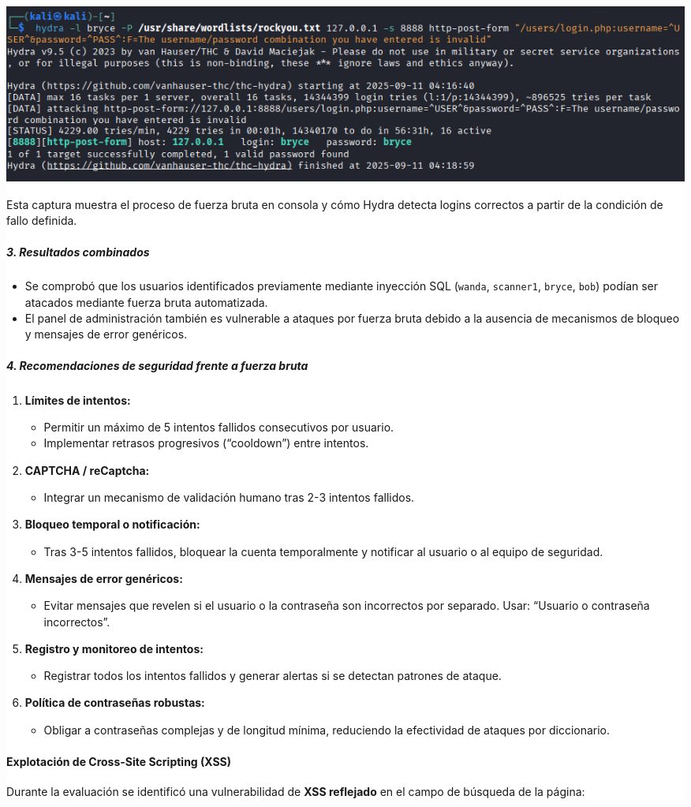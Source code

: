 ![BruteForce User](/assets/images/posts/atrium-desarrollo/hydrabryce.png)

Esta captura muestra el proceso de fuerza bruta en consola y cómo Hydra detecta logins correctos a partir de la condición de fallo definida.



##### 3. Resultados combinados
- Se comprobó que los usuarios identificados previamente mediante inyección SQL (`wanda`, `scanner1`, `bryce`, `bob`) podían ser atacados mediante fuerza bruta automatizada.    
- El panel de administración también es vulnerable a ataques por fuerza bruta debido a la ausencia de mecanismos de bloqueo y mensajes de error genéricos.
    


##### 4. Recomendaciones de seguridad frente a fuerza bruta

1. **Límites de intentos:**    
    - Permitir un máximo de 5 intentos fallidos consecutivos por usuario.        
    - Implementar retrasos progresivos (“cooldown”) entre intentos.
        
2. **CAPTCHA / reCaptcha:**    
    - Integrar un mecanismo de validación humano tras 2-3 intentos fallidos.
        
3. **Bloqueo temporal o notificación:**    
    - Tras 3-5 intentos fallidos, bloquear la cuenta temporalmente y notificar al usuario o al equipo de seguridad.
        
4. **Mensajes de error genéricos:**    
    - Evitar mensajes que revelen si el usuario o la contraseña son incorrectos por separado. Usar: “Usuario o contraseña incorrectos”.
        
5. **Registro y monitoreo de intentos:**    
    - Registrar todos los intentos fallidos y generar alertas si se detectan patrones de ataque.
        
6. **Política de contraseñas robustas:**    
    - Obligar a contraseñas complejas y de longitud mínima, reduciendo la efectividad de ataques por diccionario.




#### **Explotación de Cross-Site Scripting (XSS)**

Durante la evaluación se identificó una vulnerabilidad de **XSS reflejado** en el campo de búsqueda de la página:
